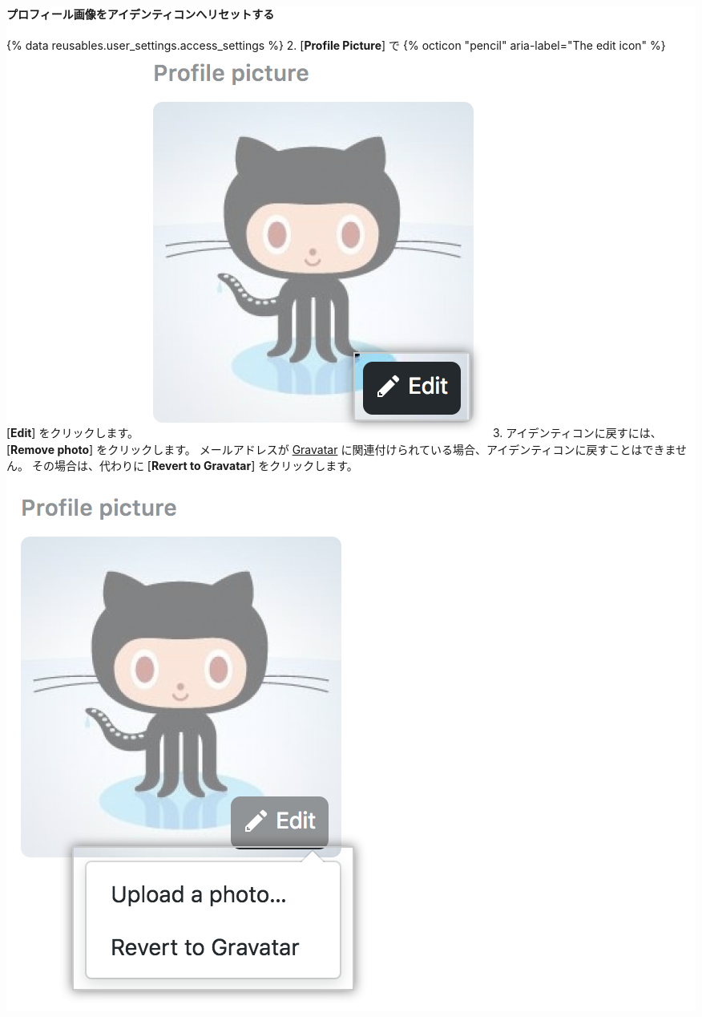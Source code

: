 #### プロフィール画像をアイデンティコンへリセットする

{% data reusables.user_settings.access_settings %}
2. [**Profile Picture**] で {% octicon "pencil" aria-label="The edit icon" %} [**Edit**] をクリックします。 ![プロフィール画像を編集](/assets/images/help/profile/edit-profile-photo.png)
3. アイデンティコンに戻すには、[**Remove photo**] をクリックします。 メールアドレスが [Gravatar](https://en.gravatar.com/) に関連付けられている場合、アイデンティコンに戻すことはできません。 その場合は、代わりに [**Revert to Gravatar**] をクリックします。 ![プロフィール画像の更新](/assets/images/help/profile/edit-profile-picture-options.png)
